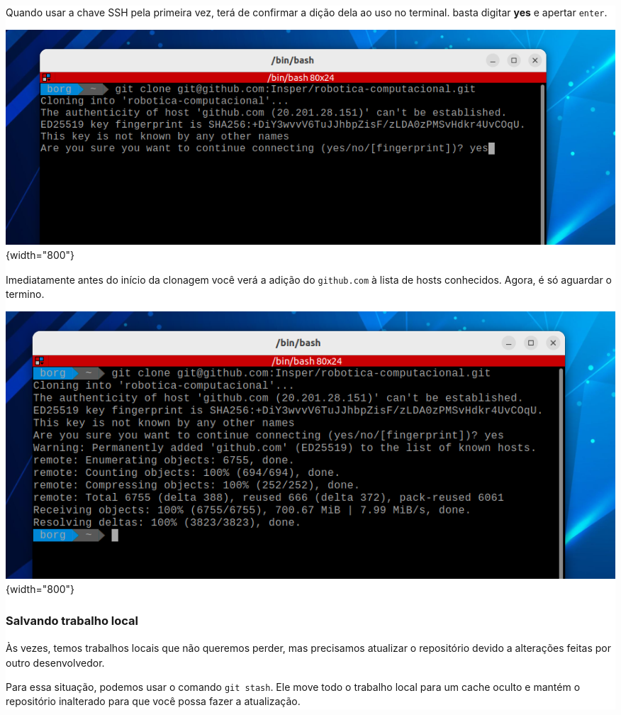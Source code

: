 Quando usar a chave SSH pela primeira vez, terá de confirmar a dição dela ao uso no terminal. basta digitar **yes** e apertar `enter`.

![ssh_primeiro_uso](imgs/ssh3.png){width="800"}

Imediatamente antes do início da clonagem você verá a adição do `github.com` à lista de hosts conhecidos. Agora, é só aguardar o termino.

![ssh_hosts](imgs/ssh4.png){width="800"}

### Salvando trabalho local 

Às vezes, temos trabalhos locais que não queremos perder, mas precisamos atualizar o repositório devido a alterações feitas por outro desenvolvedor.

Para essa situação, podemos usar o comando `git stash`. Ele move todo o trabalho local para um cache oculto e mantém o repositório inalterado para que você possa fazer a atualização.
